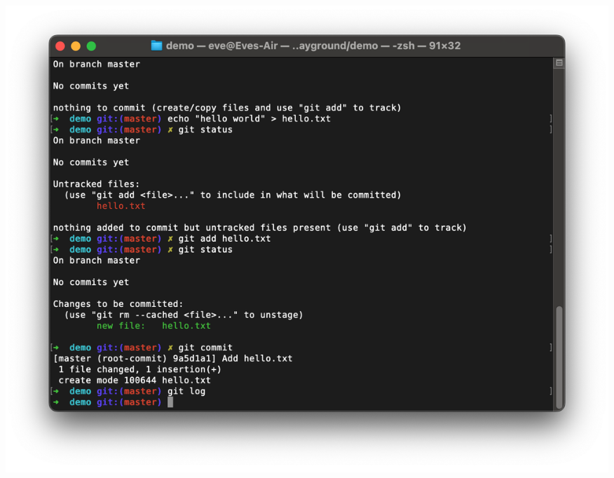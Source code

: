 <img src="./Version Control (Git).assets/Screenshot 2023-10-06 at 10.44.38.png" alt="Screenshot 2023-10-06 at 10.44.38" />
